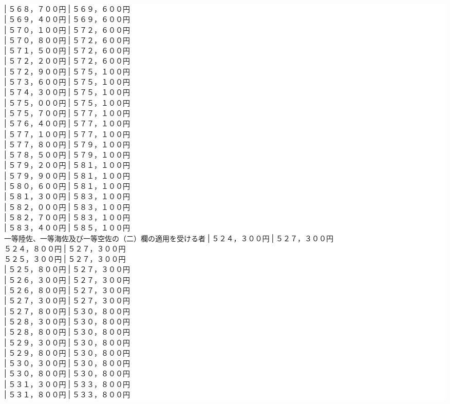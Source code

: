 | ５６８，７００円 | ５６９，６００円  
| ５６９，４００円 | ５６９，６００円  
| ５７０，１００円 | ５７２，６００円  
| ５７０，８００円 | ５７２，６００円  
| ５７１，５００円 | ５７２，６００円  
| ５７２，２００円 | ５７２，６００円  
| ５７２，９００円 | ５７５，１００円  
| ５７３，６００円 | ５７５，１００円  
| ５７４，３００円 | ５７５，１００円  
| ５７５，０００円 | ５７５，１００円  
| ５７５，７００円 | ５７７，１００円  
| ５７６，４００円 | ５７７，１００円  
| ５７７，１００円 | ５７７，１００円  
| ５７７，８００円 | ５７９，１００円  
| ５７８，５００円 | ５７９，１００円  
| ５７９，２００円 | ５８１，１００円  
| ５７９，９００円 | ５８１，１００円  
| ５８０，６００円 | ５８１，１００円  
| ５８１，３００円 | ５８３，１００円  
| ５８２，０００円 | ５８３，１００円  
| ５８２，７００円 | ５８３，１００円  
| ５８３，４００円 | ５８５，１００円  
一等陸佐、一等海佐及び一等空佐の（二）欄の適用を受ける者 | ５２４，３００円 | ５２７，３００円  
５２４，８００円 | ５２７，３００円  
５２５，３００円 | ５２７，３００円  
| ５２５，８００円 | ５２７，３００円  
| ５２６，３００円 | ５２７，３００円  
| ５２６，８００円 | ５２７，３００円  
| ５２７，３００円 | ５２７，３００円  
| ５２７，８００円 | ５３０，８００円  
| ５２８，３００円 | ５３０，８００円  
| ５２８，８００円 | ５３０，８００円  
| ５２９，３００円 | ５３０，８００円  
| ５２９，８００円 | ５３０，８００円  
| ５３０，３００円 | ５３０，８００円  
| ５３０，８００円 | ５３０，８００円  
| ５３１，３００円 | ５３３，８００円  
| ５３１，８００円 | ５３３，８００円  